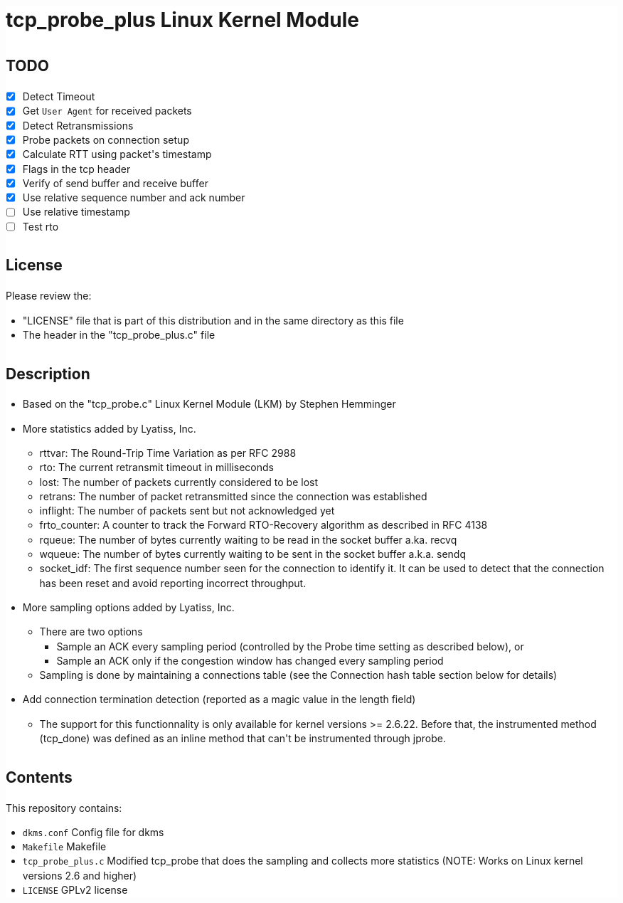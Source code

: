 # tcp_probe_plus Linux Kernel Module

## TODO

- [x] Detect Timeout
- [x] Get `User Agent` for received packets
- [x] Detect Retransmissions
- [x] Probe packets on connection setup
- [x] Calculate RTT using packet's timestamp
- [x] Flags in the tcp header
- [x] Verify of send buffer and receive buffer
- [x] Use relative sequence number and ack number
- [ ] Use relative timestamp
- [ ] Test rto

## License
Please review the:
- "LICENSE" file that is part of this distribution and in the same directory as this file
- The header in the "tcp_probe_plus.c" file

## Description
- Based on the "tcp_probe.c" Linux Kernel Module (LKM) by Stephen Hemminger
- More statistics added by Lyatiss, Inc.
	- rttvar: The Round-Trip Time Variation as per RFC 2988
	- rto: The current retransmit timeout in milliseconds
	- lost: The number of packets currently considered to be lost
	- retrans: The number of packet retransmitted since the connection was established
	- inflight: The number of packets sent but not acknowledged yet
	- frto_counter: A counter to track the Forward RTO-Recovery algorithm as described in RFC 4138
	- rqueue: The number of bytes currently waiting to be read in the socket buffer a.ka. recvq
	- wqueue: The number of bytes currently waiting to be sent in the socket buffer a.k.a. sendq
	- socket_idf: The first sequence number seen for the connection to identify it. It can be used to detect that the connection has been reset and avoid reporting incorrect throughput. 

- More sampling options added by Lyatiss, Inc.
	- There are two options
		- Sample an ACK every sampling period (controlled by the Probe time setting as described below), or
		- Sample an ACK only if the congestion window has changed every sampling period
	- Sampling is done by maintaining a connections table (see the Connection hash table section below for details)
- Add connection termination detection (reported as a magic value in the length field)
	- The support for this functionnality is only available for kernel versions >= 2.6.22. Before that, the instrumented method (tcp_done) was defined as an inline method that can't be instrumented through jprobe. 

## Contents
This repository contains:
- `dkms.conf` Config file for dkms
- `Makefile` Makefile 
- `tcp_probe_plus.c` Modified tcp_probe that does the sampling and collects more statistics (NOTE: Works on Linux kernel versions 2.6 and higher)
- `LICENSE` GPLv2 license
